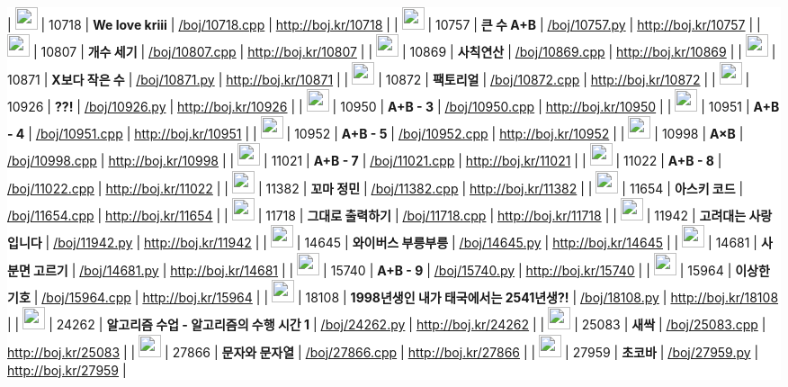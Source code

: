 | <img height="25px" width="25px" src="https://static.solved.ac/tier_small/1.svg"/> | 10718 | **We love kriii** | [/boj/10718.cpp](https://github.com/kitae0522/Online-Problem-Solving/blob/master/boj/10718.cpp) | http://boj.kr/10718 |
| <img height="25px" width="25px" src="https://static.solved.ac/tier_small/1.svg"/> | 10757 | **큰 수 A+B** | [/boj/10757.py](https://github.com/kitae0522/Online-Problem-Solving/blob/master/boj/10757.py) | http://boj.kr/10757 |
| <img height="25px" width="25px" src="https://static.solved.ac/tier_small/1.svg"/> | 10807 | **개수 세기** | [/boj/10807.cpp](https://github.com/kitae0522/Online-Problem-Solving/blob/master/boj/10807.cpp) | http://boj.kr/10807 |
| <img height="25px" width="25px" src="https://static.solved.ac/tier_small/1.svg"/> | 10869 | **사칙연산** | [/boj/10869.cpp](https://github.com/kitae0522/Online-Problem-Solving/blob/master/boj/10869.cpp) | http://boj.kr/10869 |
| <img height="25px" width="25px" src="https://static.solved.ac/tier_small/1.svg"/> | 10871 | **X보다 작은 수** | [/boj/10871.py](https://github.com/kitae0522/Online-Problem-Solving/blob/master/boj/10871.py) | http://boj.kr/10871 |
| <img height="25px" width="25px" src="https://static.solved.ac/tier_small/1.svg"/> | 10872 | **팩토리얼** | [/boj/10872.cpp](https://github.com/kitae0522/Online-Problem-Solving/blob/master/boj/10872.cpp) | http://boj.kr/10872 |
| <img height="25px" width="25px" src="https://static.solved.ac/tier_small/1.svg"/> | 10926 | **??!** | [/boj/10926.py](https://github.com/kitae0522/Online-Problem-Solving/blob/master/boj/10926.py) | http://boj.kr/10926 |
| <img height="25px" width="25px" src="https://static.solved.ac/tier_small/1.svg"/> | 10950 | **A+B - 3** | [/boj/10950.cpp](https://github.com/kitae0522/Online-Problem-Solving/blob/master/boj/10950.cpp) | http://boj.kr/10950 |
| <img height="25px" width="25px" src="https://static.solved.ac/tier_small/1.svg"/> | 10951 | **A+B - 4** | [/boj/10951.cpp](https://github.com/kitae0522/Online-Problem-Solving/blob/master/boj/10951.cpp) | http://boj.kr/10951 |
| <img height="25px" width="25px" src="https://static.solved.ac/tier_small/1.svg"/> | 10952 | **A+B - 5** | [/boj/10952.cpp](https://github.com/kitae0522/Online-Problem-Solving/blob/master/boj/10952.cpp) | http://boj.kr/10952 |
| <img height="25px" width="25px" src="https://static.solved.ac/tier_small/1.svg"/> | 10998 | **A×B** | [/boj/10998.cpp](https://github.com/kitae0522/Online-Problem-Solving/blob/master/boj/10998.cpp) | http://boj.kr/10998 |
| <img height="25px" width="25px" src="https://static.solved.ac/tier_small/1.svg"/> | 11021 | **A+B - 7** | [/boj/11021.cpp](https://github.com/kitae0522/Online-Problem-Solving/blob/master/boj/11021.cpp) | http://boj.kr/11021 |
| <img height="25px" width="25px" src="https://static.solved.ac/tier_small/1.svg"/> | 11022 | **A+B - 8** | [/boj/11022.cpp](https://github.com/kitae0522/Online-Problem-Solving/blob/master/boj/11022.cpp) | http://boj.kr/11022 |
| <img height="25px" width="25px" src="https://static.solved.ac/tier_small/1.svg"/> | 11382 | **꼬마 정민** | [/boj/11382.cpp](https://github.com/kitae0522/Online-Problem-Solving/blob/master/boj/11382.cpp) | http://boj.kr/11382 |
| <img height="25px" width="25px" src="https://static.solved.ac/tier_small/1.svg"/> | 11654 | **아스키 코드** | [/boj/11654.cpp](https://github.com/kitae0522/Online-Problem-Solving/blob/master/boj/11654.cpp) | http://boj.kr/11654 |
| <img height="25px" width="25px" src="https://static.solved.ac/tier_small/1.svg"/> | 11718 | **그대로 출력하기** | [/boj/11718.cpp](https://github.com/kitae0522/Online-Problem-Solving/blob/master/boj/11718.cpp) | http://boj.kr/11718 |
| <img height="25px" width="25px" src="https://static.solved.ac/tier_small/1.svg"/> | 11942 | **고려대는 사랑입니다** | [/boj/11942.py](https://github.com/kitae0522/Online-Problem-Solving/blob/master/boj/11942.py) | http://boj.kr/11942 |
| <img height="25px" width="25px" src="https://static.solved.ac/tier_small/1.svg"/> | 14645 | **와이버스 부릉부릉** | [/boj/14645.py](https://github.com/kitae0522/Online-Problem-Solving/blob/master/boj/14645.py) | http://boj.kr/14645 |
| <img height="25px" width="25px" src="https://static.solved.ac/tier_small/1.svg"/> | 14681 | **사분면 고르기** | [/boj/14681.py](https://github.com/kitae0522/Online-Problem-Solving/blob/master/boj/14681.py) | http://boj.kr/14681 |
| <img height="25px" width="25px" src="https://static.solved.ac/tier_small/1.svg"/> | 15740 | **A+B - 9** | [/boj/15740.py](https://github.com/kitae0522/Online-Problem-Solving/blob/master/boj/15740.py) | http://boj.kr/15740 |
| <img height="25px" width="25px" src="https://static.solved.ac/tier_small/1.svg"/> | 15964 | **이상한 기호** | [/boj/15964.cpp](https://github.com/kitae0522/Online-Problem-Solving/blob/master/boj/15964.cpp) | http://boj.kr/15964 |
| <img height="25px" width="25px" src="https://static.solved.ac/tier_small/1.svg"/> | 18108 | **1998년생인 내가 태국에서는 2541년생?!** | [/boj/18108.py](https://github.com/kitae0522/Online-Problem-Solving/blob/master/boj/18108.py) | http://boj.kr/18108 |
| <img height="25px" width="25px" src="https://static.solved.ac/tier_small/1.svg"/> | 24262 | **알고리즘 수업 - 알고리즘의 수행 시간 1** | [/boj/24262.py](https://github.com/kitae0522/Online-Problem-Solving/blob/master/boj/24262.py) | http://boj.kr/24262 |
| <img height="25px" width="25px" src="https://static.solved.ac/tier_small/1.svg"/> | 25083 | **새싹** | [/boj/25083.cpp](https://github.com/kitae0522/Online-Problem-Solving/blob/master/boj/25083.cpp) | http://boj.kr/25083 |
| <img height="25px" width="25px" src="https://static.solved.ac/tier_small/1.svg"/> | 27866 | **문자와 문자열** | [/boj/27866.cpp](https://github.com/kitae0522/Online-Problem-Solving/blob/master/boj/27866.cpp) | http://boj.kr/27866 |
| <img height="25px" width="25px" src="https://static.solved.ac/tier_small/1.svg"/> | 27959 | **초코바** | [/boj/27959.py](https://github.com/kitae0522/Online-Problem-Solving/blob/master/boj/27959.py) | http://boj.kr/27959 |